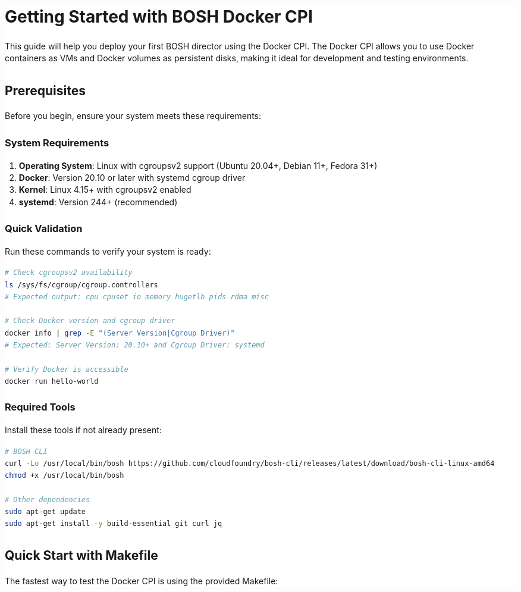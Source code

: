 # Getting Started with BOSH Docker CPI

This guide will help you deploy your first BOSH director using the Docker CPI. The Docker CPI allows you to use Docker containers as VMs and Docker volumes as persistent disks, making it ideal for development and testing environments.

## Prerequisites

Before you begin, ensure your system meets these requirements:

### System Requirements

1. **Operating System**: Linux with cgroupsv2 support (Ubuntu 20.04+, Debian 11+, Fedora 31+)
2. **Docker**: Version 20.10 or later with systemd cgroup driver
3. **Kernel**: Linux 4.15+ with cgroupsv2 enabled
4. **systemd**: Version 244+ (recommended)

### Quick Validation

Run these commands to verify your system is ready:

```bash
# Check cgroupsv2 availability
ls /sys/fs/cgroup/cgroup.controllers
# Expected output: cpu cpuset io memory hugetlb pids rdma misc

# Check Docker version and cgroup driver
docker info | grep -E "(Server Version|Cgroup Driver)"
# Expected: Server Version: 20.10+ and Cgroup Driver: systemd

# Verify Docker is accessible
docker run hello-world
```

### Required Tools

Install these tools if not already present:

```bash
# BOSH CLI
curl -Lo /usr/local/bin/bosh https://github.com/cloudfoundry/bosh-cli/releases/latest/download/bosh-cli-linux-amd64
chmod +x /usr/local/bin/bosh

# Other dependencies
sudo apt-get update
sudo apt-get install -y build-essential git curl jq
```

## Quick Start with Makefile

The fastest way to test the Docker CPI is using the provided Makefile:
